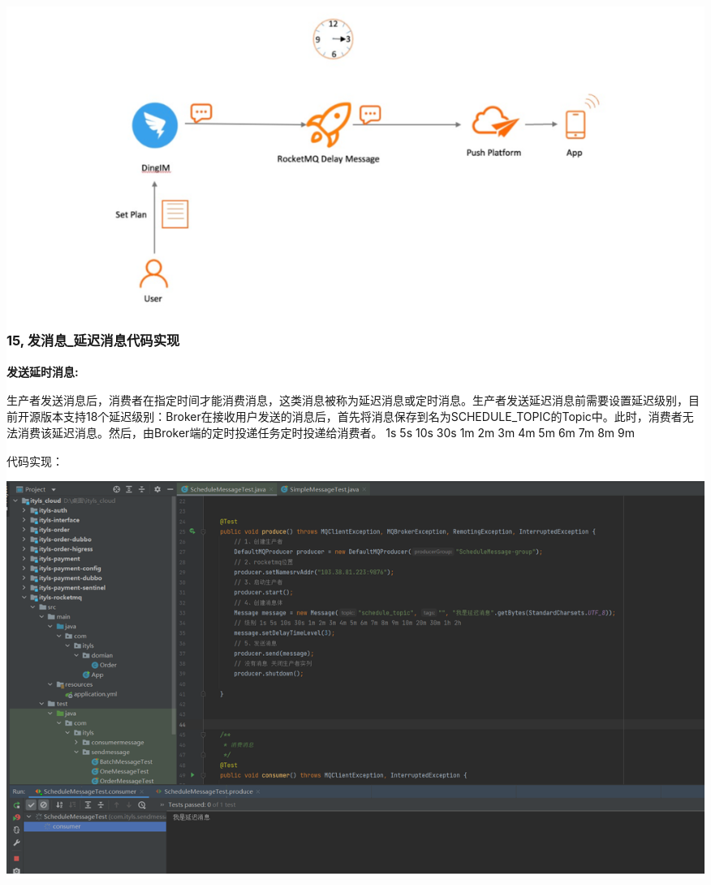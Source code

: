 ![1717119793035](./assets/1717119793035.png)









### 15, 发消息_延迟消息代码实现

**发送延时消息:**

生产者发送消息后，消费者在指定时间才能消费消息，这类消息被称为延迟消息或定时消息。生产者发送延迟消息前需要设置延迟级别，目前开源版本支持18个延迟级别：Broker在接收用户发送的消息后，首先将消息保存到名为SCHEDULE_TOPIC的Topic中。此时，消费者无法消费该延迟消息。然后，由Broker端的定时投递任务定时投递给消费者。 1s  5s  10s  30s  1m 2m 3m 4m 5m 6m 7m 8m 9m



代码实现：

![1717120055526](./assets/1717120055526.png)
